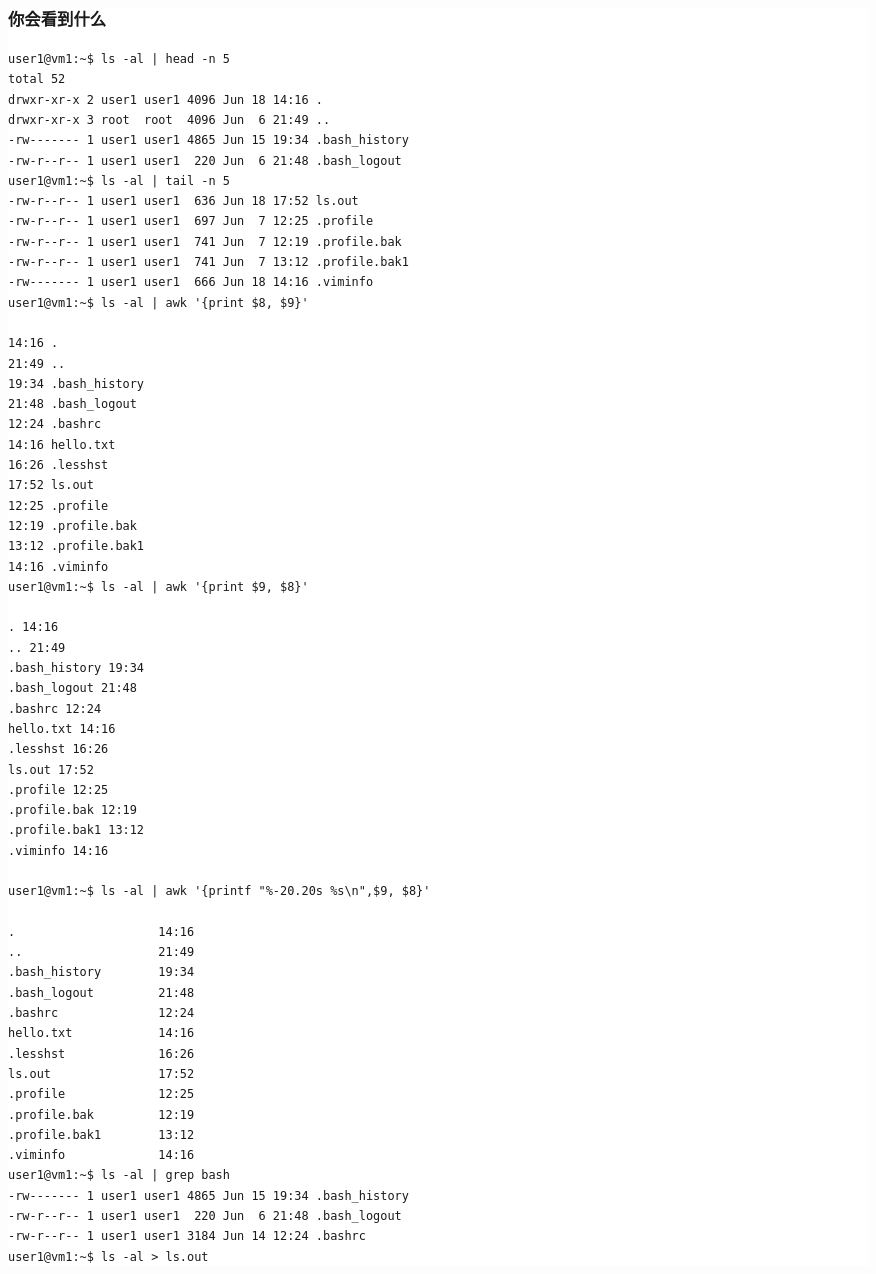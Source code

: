 ### 你会看到什么

```
user1@vm1:~$ ls -al | head -n 5
total 52
drwxr-xr-x 2 user1 user1 4096 Jun 18 14:16 .
drwxr-xr-x 3 root  root  4096 Jun  6 21:49 ..
-rw------- 1 user1 user1 4865 Jun 15 19:34 .bash_history
-rw-r--r-- 1 user1 user1  220 Jun  6 21:48 .bash_logout
user1@vm1:~$ ls -al | tail -n 5
-rw-r--r-- 1 user1 user1  636 Jun 18 17:52 ls.out
-rw-r--r-- 1 user1 user1  697 Jun  7 12:25 .profile
-rw-r--r-- 1 user1 user1  741 Jun  7 12:19 .profile.bak
-rw-r--r-- 1 user1 user1  741 Jun  7 13:12 .profile.bak1
-rw------- 1 user1 user1  666 Jun 18 14:16 .viminfo
user1@vm1:~$ ls -al | awk '{print $8, $9}'
 
14:16 .
21:49 ..
19:34 .bash_history
21:48 .bash_logout
12:24 .bashrc
14:16 hello.txt
16:26 .lesshst
17:52 ls.out
12:25 .profile
12:19 .profile.bak
13:12 .profile.bak1
14:16 .viminfo
user1@vm1:~$ ls -al | awk '{print $9, $8}'
 
. 14:16
.. 21:49
.bash_history 19:34
.bash_logout 21:48
.bashrc 12:24
hello.txt 14:16
.lesshst 16:26
ls.out 17:52
.profile 12:25
.profile.bak 12:19
.profile.bak1 13:12
.viminfo 14:16
 
user1@vm1:~$ ls -al | awk '{printf "%-20.20s %s\n",$9, $8}'
 
.                    14:16
..                   21:49
.bash_history        19:34
.bash_logout         21:48
.bashrc              12:24
hello.txt            14:16
.lesshst             16:26
ls.out               17:52
.profile             12:25
.profile.bak         12:19
.profile.bak1        13:12
.viminfo             14:16
user1@vm1:~$ ls -al | grep bash
-rw------- 1 user1 user1 4865 Jun 15 19:34 .bash_history
-rw-r--r-- 1 user1 user1  220 Jun  6 21:48 .bash_logout
-rw-r--r-- 1 user1 user1 3184 Jun 14 12:24 .bashrc
user1@vm1:~$ ls -al > ls.out
```